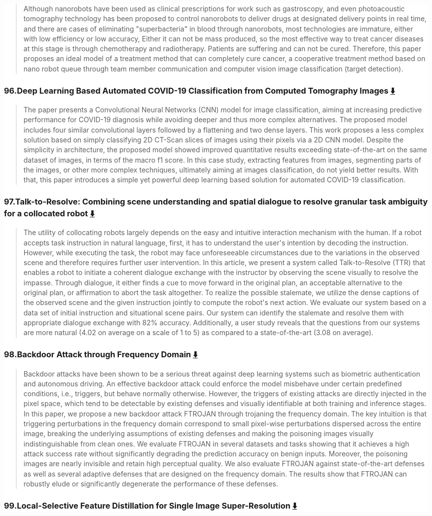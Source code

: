 >  Although nanorobots have been used as clinical prescriptions for work such as gastroscopy, and even photoacoustic tomography technology has been proposed to control nanorobots to deliver drugs at designated delivery points in real time, and there are cases of eliminating "superbacteria" in blood through nanorobots, most technologies are immature, either with low efficiency or low accuracy, Either it can not be mass produced, so the most effective way to treat cancer diseases at this stage is through chemotherapy and radiotherapy. Patients are suffering and can not be cured. Therefore, this paper proposes an ideal model of a treatment method that can completely cure cancer, a cooperative treatment method based on nano robot queue through team member communication and computer vision image classification (target detection).      
### 96.Deep Learning Based Automated COVID-19 Classification from Computed Tomography Images  [ :arrow_down: ](https://arxiv.org/pdf/2111.11191.pdf)
>  The paper presents a Convolutional Neural Networks (CNN) model for image classification, aiming at increasing predictive performance for COVID-19 diagnosis while avoiding deeper and thus more complex alternatives. The proposed model includes four similar convolutional layers followed by a flattening and two dense layers. This work proposes a less complex solution based on simply classifying 2D CT-Scan slices of images using their pixels via a 2D CNN model. Despite the simplicity in architecture, the proposed model showed improved quantitative results exceeding state-of-the-art on the same dataset of images, in terms of the macro f1 score. In this case study, extracting features from images, segmenting parts of the images, or other more complex techniques, ultimately aiming at images classification, do not yield better results. With that, this paper introduces a simple yet powerful deep learning based solution for automated COVID-19 classification.      
### 97.Talk-to-Resolve: Combining scene understanding and spatial dialogue to resolve granular task ambiguity for a collocated robot  [ :arrow_down: ](https://arxiv.org/pdf/2111.11099.pdf)
>  The utility of collocating robots largely depends on the easy and intuitive interaction mechanism with the human. If a robot accepts task instruction in natural language, first, it has to understand the user's intention by decoding the instruction. However, while executing the task, the robot may face unforeseeable circumstances due to the variations in the observed scene and therefore requires further user intervention. In this article, we present a system called Talk-to-Resolve (TTR) that enables a robot to initiate a coherent dialogue exchange with the instructor by observing the scene visually to resolve the impasse. Through dialogue, it either finds a cue to move forward in the original plan, an acceptable alternative to the original plan, or affirmation to abort the task altogether. To realize the possible stalemate, we utilize the dense captions of the observed scene and the given instruction jointly to compute the robot's next action. We evaluate our system based on a data set of initial instruction and situational scene pairs. Our system can identify the stalemate and resolve them with appropriate dialogue exchange with 82% accuracy. Additionally, a user study reveals that the questions from our systems are more natural (4.02 on average on a scale of 1 to 5) as compared to a state-of-the-art (3.08 on average).      
### 98.Backdoor Attack through Frequency Domain  [ :arrow_down: ](https://arxiv.org/pdf/2111.10991.pdf)
>  Backdoor attacks have been shown to be a serious threat against deep learning systems such as biometric authentication and autonomous driving. An effective backdoor attack could enforce the model misbehave under certain predefined conditions, i.e., triggers, but behave normally otherwise. However, the triggers of existing attacks are directly injected in the pixel space, which tend to be detectable by existing defenses and visually identifiable at both training and inference stages. In this paper, we propose a new backdoor attack FTROJAN through trojaning the frequency domain. The key intuition is that triggering perturbations in the frequency domain correspond to small pixel-wise perturbations dispersed across the entire image, breaking the underlying assumptions of existing defenses and making the poisoning images visually indistinguishable from clean ones. We evaluate FTROJAN in several datasets and tasks showing that it achieves a high attack success rate without significantly degrading the prediction accuracy on benign inputs. Moreover, the poisoning images are nearly invisible and retain high perceptual quality. We also evaluate FTROJAN against state-of-the-art defenses as well as several adaptive defenses that are designed on the frequency domain. The results show that FTROJAN can robustly elude or significantly degenerate the performance of these defenses.      
### 99.Local-Selective Feature Distillation for Single Image Super-Resolution  [ :arrow_down: ](https://arxiv.org/pdf/2111.10988.pdf)